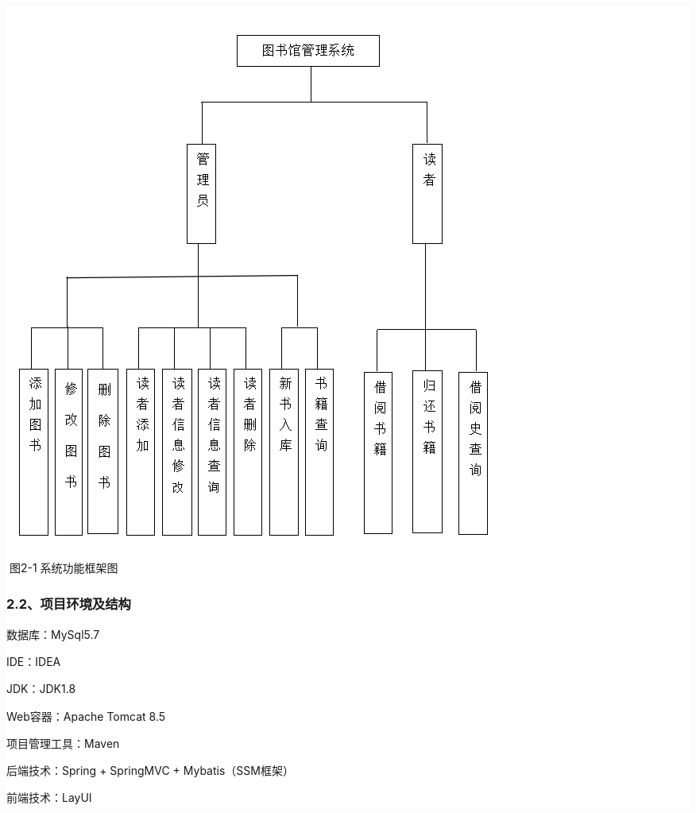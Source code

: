 ![img](README.assets/wpsA0AB.tmp.png)

​																		   图2-1 系统功能框架图



### 2.2、项目环境及结构

数据库：MySql5.7

IDE：IDEA

JDK：JDK1.8

Web容器：Apache Tomcat 8.5

项目管理工具：Maven

后端技术：Spring + SpringMVC + Mybatis（SSM框架）

前端技术：LayUI
